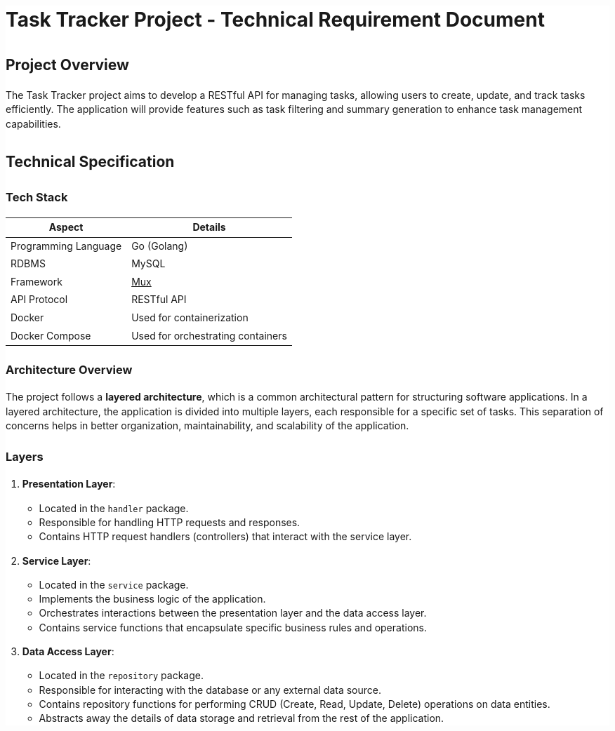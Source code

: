 # Task Tracker Project - Technical Requirement Document

## Project Overview

The Task Tracker project aims to develop a RESTful API for managing tasks, allowing users to create, update, and track tasks efficiently. The application will provide features such as task filtering and summary generation to enhance task management capabilities.

## Technical Specification

### Tech Stack

| Aspect              | Details                               |
|---------------------|---------------------------------------|
| Programming Language| Go (Golang)                           |
| RDBMS               | MySQL                                 |
| Framework           | [Mux](https://github.com/gorilla/mux) |
| API Protocol        | RESTful API                           |
| Docker              | Used for containerization             |
| Docker Compose      | Used for orchestrating containers     |

### Architecture Overview

The project follows a **layered architecture**, which is a common architectural pattern for structuring software applications. In a layered architecture, the application is divided into multiple layers, each responsible for a specific set of tasks. This separation of concerns helps in better organization, maintainability, and scalability of the application.

### Layers

1. **Presentation Layer**:
   - Located in the `handler` package.
   - Responsible for handling HTTP requests and responses.
   - Contains HTTP request handlers (controllers) that interact with the service layer.

2. **Service Layer**:
   - Located in the `service` package.
   - Implements the business logic of the application.
   - Orchestrates interactions between the presentation layer and the data access layer.
   - Contains service functions that encapsulate specific business rules and operations.

3. **Data Access Layer**:
   - Located in the `repository` package.
   - Responsible for interacting with the database or any external data source.
   - Contains repository functions for performing CRUD (Create, Read, Update, Delete) operations on data entities.
   - Abstracts away the details of data storage and retrieval from the rest of the application.
